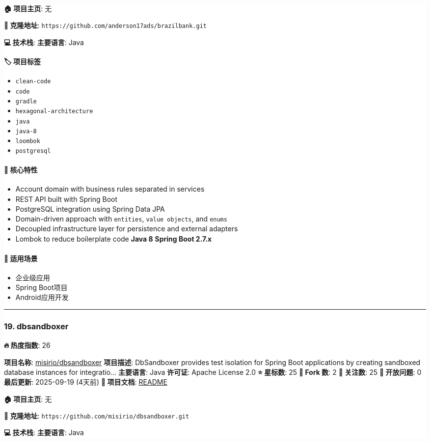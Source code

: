 **🏠 项目主页**: 无

**📂 克隆地址**: `https://github.com/anderson17ads/brazilbank.git`

**💻 技术栈**: **主要语言**: Java

#### 🏷️ 项目标签
- `clean-code`
- `code`
- `gradle`
- `hexagonal-architecture`
- `java`
- `java-8`
- `loombok`
- `postgresql`

#### 🎯 核心特性
- Account domain with business rules separated in services
- REST API built with Spring Boot
- PostgreSQL integration using Spring Data JPA
- Domain-driven approach with `entities`, `value objects`, and `enums`
- Decoupled infrastructure layer for persistence and external adapters
- Lombok to reduce boilerplate code
**Java 8**
**Spring Boot 2.7.x**

#### 🎨 适用场景
- 企业级应用
- Spring Boot项目
- Android应用开发

---

### 19. dbsandboxer

**🔥 热度指数**: 26

**项目名称**: [misirio/dbsandboxer](https://github.com/misirio/dbsandboxer)
**项目描述**: DbSandboxer provides test isolation for Spring Boot applications by creating sandboxed database instances for integratio...
**主要语言**: Java
**许可证**: Apache License 2.0
**⭐ 星标数**: 25
**🍴 Fork 数**: 2
**👀 关注数**: 25
**🐛 开放问题**: 0
**最后更新**: 2025-09-19 (4天前)
**📖 项目文档**: [README](3ziye-20250924-java/19-dbsandboxer-Readme.md)

**🏠 项目主页**: 无

**📂 克隆地址**: `https://github.com/misirio/dbsandboxer.git`

**💻 技术栈**: **主要语言**: Java
